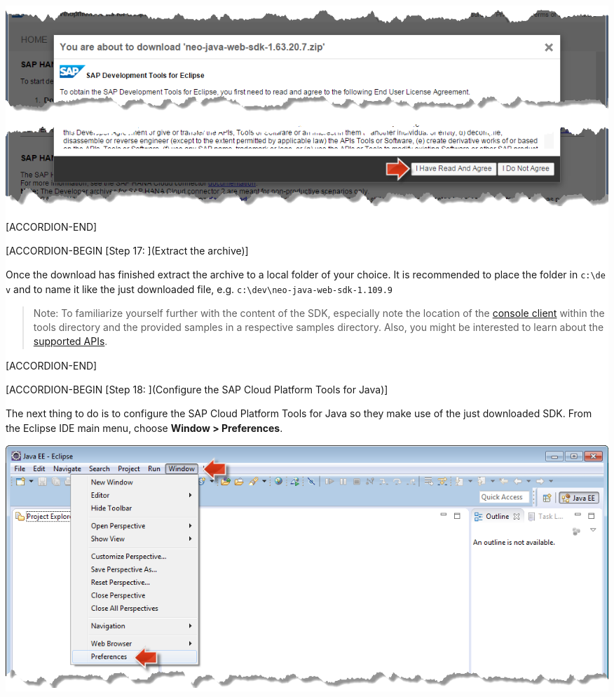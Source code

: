 ![Accept SDK License](jav100-1-accept_license_2.png)  


[ACCORDION-END]

[ACCORDION-BEGIN [Step 17: ](Extract the archive)]

Once the download has finished extract the archive to a local folder of your choice. It is recommended to place the folder in `c:\dev` and to name it like the just downloaded file, e.g. `c:\dev\neo-java-web-sdk-1.109.9`

> Note: To familiarize yourself further with the content of the SDK, especially note the location of the [console client](https://help.hana.ondemand.com/help/frameset.htm?76132306711e1014839a8273b0e91070.html) within the tools directory and the provided samples in a respective samples directory. Also, you might be interested to learn about the [supported APIs](https://help.hana.ondemand.com/help/frameset.htm?e836a95cbb571014b3c4c422837fcde4.html).


[ACCORDION-END]

[ACCORDION-BEGIN [Step 18: ](Configure the SAP Cloud Platform Tools for Java)]


The next thing to do is to configure the SAP Cloud Platform Tools for Java so they make use of the just downloaded SDK. From the Eclipse IDE main menu, choose **Window > Preferences**.

![Open preferences](jav100-1-open_preferences.png)
